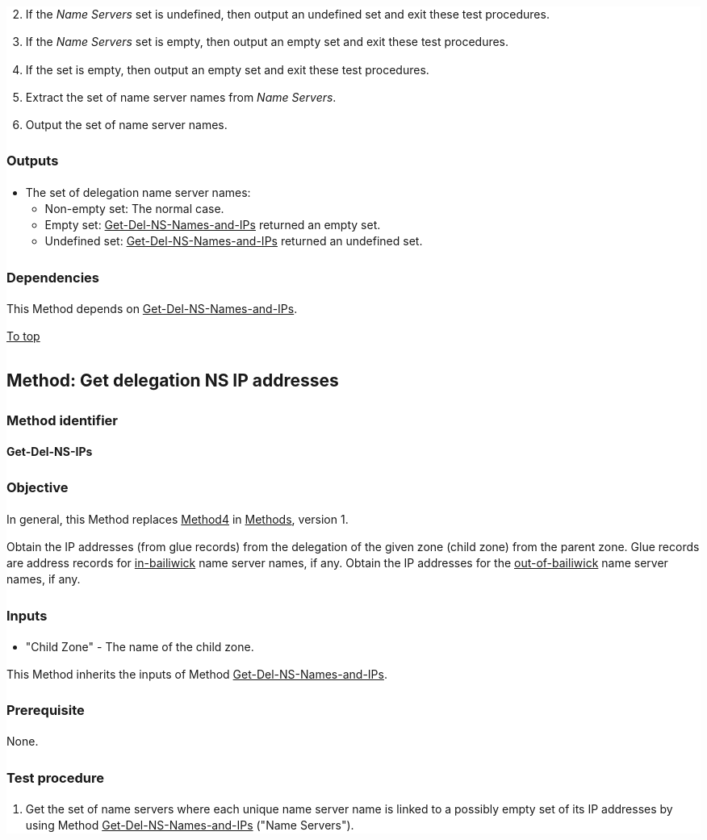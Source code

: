 2. If the *Name Servers* set is undefined, then output an undefined set and exit
   these test procedures.

3. If the *Name Servers* set is empty, then output an empty set and exit these
   test procedures.

3. If the set is empty, then output an empty set and exit these test
   procedures.

4. Extract the set of name server names from *Name Servers*.

5. Output the set of name server names.

### Outputs

* The set of delegation name server names:
  * Non-empty set: The normal case.
  * Empty set: [Get-Del-NS-Names-and-IPs] returned an empty set.
  * Undefined set: [Get-Del-NS-Names-and-IPs] returned an undefined set.

### Dependencies

This Method depends on [Get-Del-NS-Names-and-IPs].


[To top]


## Method: Get delegation NS IP addresses

### Method identifier
**Get-Del-NS-IPs**

### Objective

In general, this Method replaces [Method4] in [Methods], version 1.

Obtain the IP addresses (from glue records) from the delegation of
the given zone (child zone) from the parent zone. Glue records are address
records for [in-bailiwick] name server names, if any. Obtain the IP addresses
for the [out-of-bailiwick] name server names, if any.

### Inputs

* "Child Zone" - The name of the child zone.

This Method inherits the inputs of Method [Get-Del-NS-Names-and-IPs].

### Prerequisite

None.

### Test procedure

1. Get the set of name servers where each unique name server name is linked to a
   possibly empty set of its IP addresses by using Method
   [Get-Del-NS-Names-and-IPs] ("Name Servers").


[BASIC01]:                                           Basic-TP/basic01.md
[DELEGATION05]:                                      Delegation-TP/delegation05.md
[DNS Lookup]:                                        #terminology
[DNS Query and Response Defaults]:                   DNSQueryAndResponseDefaults.md
[DNS Query and Response Defaults#Query]:             DNSQueryAndResponseDefaults.md#default-setting-in-dns-query
[DNS Query and Response Defaults#Response]:          DNSQueryAndResponseDefaults.md#default-handling-of-a-dns-response
[DNS Query]:                                         #terminology
[DNS Response]:                                      #terminology
[Get-Del-NS-IPs]:                                    #method-get-delegation-ns-ip-addresses
[Get-Del-NS-Names-and-IPs]:                          #method-get-delegation-ns-names-and-ip-addresses
[Get-Del-NS-Names]:                                  #method-get-delegation-ns-names
[Get-Delegation]:                                    #method-get-delegation-internal
[Get-IB-Addr-in-Zone]:                               #method-get-in-bailiwick-address-records-in-zone-internal
[Get-OOB-IPs]:                                       #method-get-out-of-bailiwick-ip-addresses-internal
[Get-Parent-NS-IP]:                                  #method-get-parent-ns-ip-addresses
[Get-Undel-Data]:                                    #method-get-data-for-undelegated-test-internal
[Get-Zone-NS-IPs]:                                   #method-get-zone-ns-ip-addresses
[Get-Zone-NS-Names-and-IPs]:                         #method-get-zone-ns-names-and-ip-addresses
[Get-Zone-NS-Names]:                                 #method-get-zone-ns-names
[Glue records]:                                      #terminology
[Glue records]:                                      #terminology
[In-bailiwick]:                                      #terminology
[Internal Methods]:                                  #internal-methods
[Root Hints File]:                                   https://www.internic.net/domain/named.root
[Method1]:                                           Methods.md#method-1-obtain-the-parent-domain
[Method2]:                                           Methods.md#method-2-obtain-glue-name-records-from-parent
[Method3]:                                           Methods.md#method-3-obtain-name-servers-from-child
[Method4]:                                           Methods.md#method-4-obtain-glue-address-records-from-parent
[Method5]:                                           Methods.md#method-5-obtain-the-name-server-address-records-from-child
[Methods]:                                           Methods.md
[Out-of-bailiwick]:                                  #terminology
[RCODE Name]:                                        https://www.iana.org/assignments/dns-parameters/dns-parameters.xhtml#dns-parameters-6
[RFC 8499]:                                          https://datatracker.ietf.org/doc/html/rfc8499#section-7
[Requirements and normalization]:                    RequirementsAndNormalizationOfDomainNames.md
[Send]:                                              #terminology
[Sending]:                                           #terminology
[To top]:                                            #methods-common-to-test-case-specifications-version-2